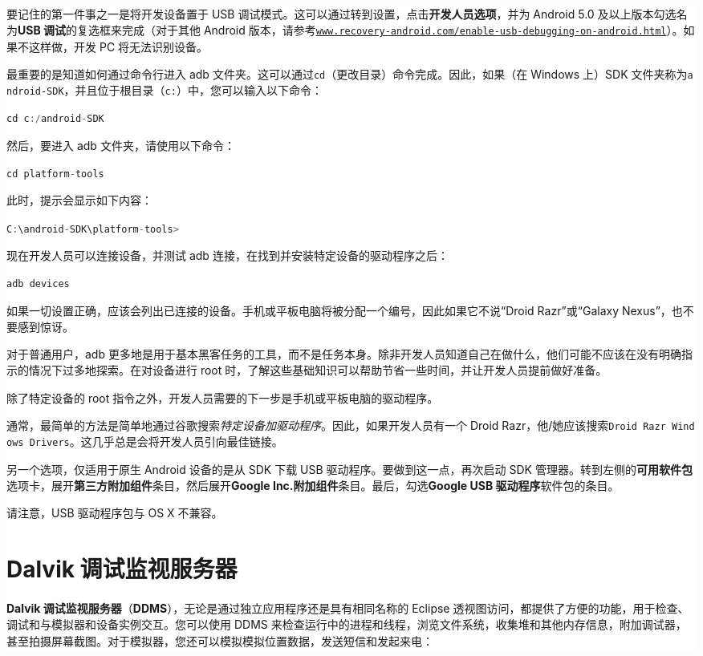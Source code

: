要记住的第一件事之一是将开发设备置于 USB 调试模式。这可以通过转到设置，点击**开发人员选项**，并为 Android 5.0 及以上版本勾选名为**USB 调试**的复选框来完成（对于其他 Android 版本，请参考[`www.recovery-android.com/enable-usb-debugging-on-android.html`](https://www.recovery-android.com/enable-usb-debugging-on-android.html)）。如果不这样做，开发 PC 将无法识别设备。

最重要的是知道如何通过命令行进入 adb 文件夹。这可以通过`cd`（更改目录）命令完成。因此，如果（在 Windows 上）SDK 文件夹称为`android-SDK`，并且位于根目录（`c:`）中，您可以输入以下命令：

```kt
cd c:/android-SDK

```

然后，要进入 adb 文件夹，请使用以下命令：

```kt
cd platform-tools

```

此时，提示会显示如下内容：

```kt
C:\android-SDK\platform-tools>

```

现在开发人员可以连接设备，并测试 adb 连接，在找到并安装特定设备的驱动程序之后：

```kt
adb devices

```

如果一切设置正确，应该会列出已连接的设备。手机或平板电脑将被分配一个编号，因此如果它不说“Droid Razr”或“Galaxy Nexus”，也不要感到惊讶。

对于普通用户，adb 更多地是用于基本黑客任务的工具，而不是任务本身。除非开发人员知道自己在做什么，他们可能不应该在没有明确指示的情况下过多地探索。在对设备进行 root 时，了解这些基础知识可以帮助节省一些时间，并让开发人员提前做好准备。

除了特定设备的 root 指令之外，开发人员需要的下一步是手机或平板电脑的驱动程序。

通常，最简单的方法是简单地通过谷歌搜索*特定设备加驱动程序*。因此，如果开发人员有一个 Droid Razr，他/她应该搜索`Droid Razr Windows Drivers`。这几乎总是会将开发人员引向最佳链接。

另一个选项，仅适用于原生 Android 设备的是从 SDK 下载 USB 驱动程序。要做到这一点，再次启动 SDK 管理器。转到左侧的**可用软件包**选项卡，展开**第三方附加组件**条目，然后展开**Google Inc.附加组件**条目。最后，勾选**Google USB 驱动程序**软件包的条目。

请注意，USB 驱动程序包与 OS X 不兼容。

# Dalvik 调试监视服务器

**Dalvik 调试监视服务器**（**DDMS**），无论是通过独立应用程序还是具有相同名称的 Eclipse 透视图访问，都提供了方便的功能，用于检查、调试和与模拟器和设备实例交互。您可以使用 DDMS 来检查运行中的进程和线程，浏览文件系统，收集堆和其他内存信息，附加调试器，甚至拍摄屏幕截图。对于模拟器，您还可以模拟模拟位置数据，发送短信和发起来电：
